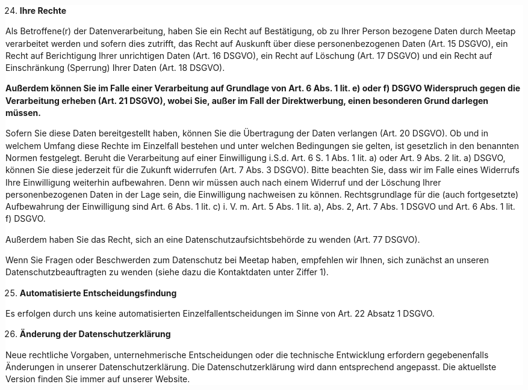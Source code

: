 24. **Ihre Rechte**

Als Betroffene(r) der Datenverarbeitung, haben Sie ein Recht auf Bestätigung, ob zu Ihrer Person bezogene Daten durch Meetap verarbeitet werden und sofern dies zutrifft, das Recht auf Auskunft über diese personenbezogenen Daten (Art. 15 DSGVO), ein Recht auf Berichtigung Ihrer unrichtigen Daten (Art. 16 DSGVO), ein Recht auf Löschung (Art. 17 DSGVO) und ein Recht auf Einschränkung (Sperrung) Ihrer Daten (Art. 18 DSGVO).

**Außerdem können Sie im Falle einer Verarbeitung auf Grundlage von Art. 6 Abs. 1 lit. e) oder f) DSGVO Widerspruch gegen die Verarbeitung erheben (Art. 21 DSGVO), wobei Sie, außer im Fall der Direktwerbung, einen besonderen Grund darlegen müssen.**

Sofern Sie diese Daten bereitgestellt haben, können Sie die Übertragung der Daten verlangen (Art. 20 DSGVO). Ob und in welchem Umfang diese Rechte im Einzelfall bestehen und unter welchen Bedingungen sie gelten, ist gesetzlich in den benannten Normen festgelegt. Beruht die Verarbeitung auf einer Einwilligung i.S.d. Art. 6 S. 1 Abs. 1 lit. a) oder Art. 9 Abs. 2 lit. a) DSGVO, können Sie diese jederzeit für die Zukunft widerrufen (Art. 7 Abs. 3 DSGVO). Bitte beachten Sie, dass wir im Falle eines Widerrufs Ihre Einwilligung weiterhin aufbewahren. Denn wir müssen auch nach einem Widerruf und der Löschung Ihrer personenbezogenen Daten in der Lage sein, die Einwilligung nachweisen zu können. Rechtsgrundlage für die (auch fortgesetzte) Aufbewahrung der Einwilligung sind Art. 6 Abs. 1 lit. c) i. V. m. Art. 5 Abs. 1 lit. a), Abs. 2, Art. 7 Abs. 1 DSGVO und Art. 6 Abs. 1 lit. f) DSGVO.

Außerdem haben Sie das Recht, sich an eine Datenschutzaufsichtsbehörde zu wenden (Art. 77 DSGVO).

Wenn Sie Fragen oder Beschwerden zum Datenschutz bei Meetap haben, empfehlen wir Ihnen, sich zunächst an unseren Datenschutzbeauftragten zu wenden (siehe dazu die Kontaktdaten unter Ziffer 1).

25. **Automatisierte Entscheidungsfindung**

Es erfolgen durch uns keine automatisierten Einzelfallentscheidungen im Sinne von Art. 22 Absatz 1 DSGVO.

26. **Änderung der Datenschutzerklärung**

Neue rechtliche Vorgaben, unternehmerische Entscheidungen oder die technische Entwicklung erfordern gegebenenfalls Änderungen in unserer Datenschutzerklärung. Die Datenschutzerklärung wird dann entsprechend angepasst. Die aktuellste Version finden Sie immer auf unserer Website.